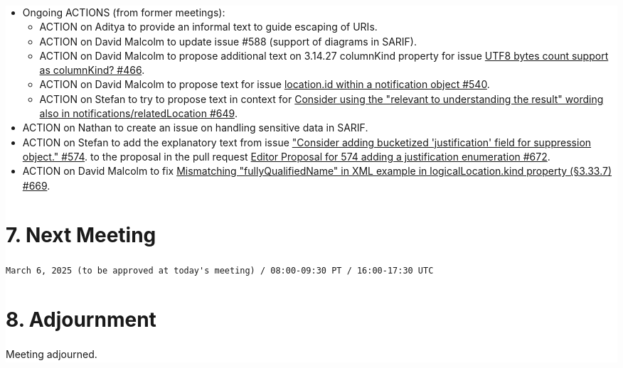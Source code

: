 - Ongoing ACTIONS (from former meetings):
  - ACTION on Aditya to provide an informal text to guide escaping of URIs.
  - ACTION on David Malcolm to update issue #588 (support of diagrams in SARIF).
  - ACTION on David Malcolm to propose additional text on 3.14.27 columnKind property for issue [UTF8 bytes count support as columnKind? #466](https://github.com/oasis-tcs/sarif-spec/issues/466).
  - ACTION on David Malcolm to propose text for issue [location.id within a notification object #540](https://github.com/oasis-tcs/sarif-spec/issues/540).
  - ACTION on Stefan to try to propose text in context for [Consider using the "relevant to understanding the result" wording also in notifications/relatedLocation #649](https://github.com/oasis-tcs/sarif-spec/issues/649).
- ACTION on Nathan to create an issue on handling sensitive data in SARIF.
- ACTION on Stefan to add the explanatory text from issue ["Consider adding bucketized 'justification' field for suppression object." #574](https://github.com/oasis-tcs/sarif-spec/issues/574).
  to the proposal in the pull request [Editor Proposal for 574 adding a justification enumeration #672](https://github.com/oasis-tcs/sarif-spec/pull/672).
- ACTION on David Malcolm to fix [Mismatching "fullyQualifiedName" in XML example in logicalLocation.kind property (§3.33.7) #669](https://github.com/oasis-tcs/sarif-spec/issues/669).

# 7. Next Meeting

  ```
  March 6, 2025 (to be approved at today's meeting) / 08:00-09:30 PT / 16:00-17:30 UTC
  ```

# 8. Adjournment

Meeting adjourned.
